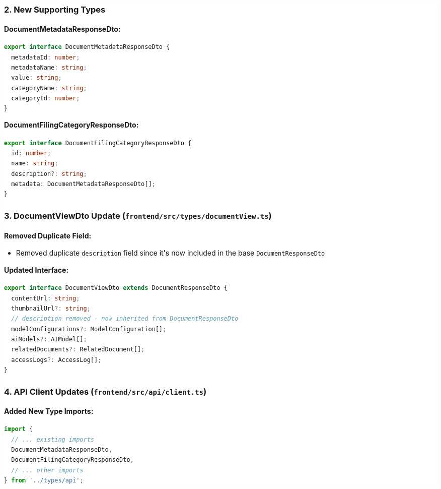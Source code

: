 ### 2. New Supporting Types

**DocumentMetadataResponseDto:**
```typescript
export interface DocumentMetadataResponseDto {
  metadataId: number;
  metadataName: string;
  value: string;
  categoryName: string;
  categoryId: number;
}
```

**DocumentFilingCategoryResponseDto:**
```typescript
export interface DocumentFilingCategoryResponseDto {
  id: number;
  name: string;
  description?: string;
  metadata: DocumentMetadataResponseDto[];
}
```

### 3. DocumentViewDto Update (`frontend/src/types/documentView.ts`)

**Removed Duplicate Field:**
- Removed duplicate `description` field since it's now included in the base `DocumentResponseDto`

**Updated Interface:**
```typescript
export interface DocumentViewDto extends DocumentResponseDto {
  contentUrl: string;
  thumbnailUrl?: string;
  // description removed - now inherited from DocumentResponseDto
  modelConfigurations?: ModelConfiguration[];
  aiModels?: AIModel[];
  relatedDocuments?: RelatedDocument[];
  accessLogs?: AccessLog[];
}
```

### 4. API Client Updates (`frontend/src/api/client.ts`)

**Added New Type Imports:**
```typescript
import {
  // ... existing imports
  DocumentMetadataResponseDto,
  DocumentFilingCategoryResponseDto,
  // ... other imports
} from '../types/api';
```
